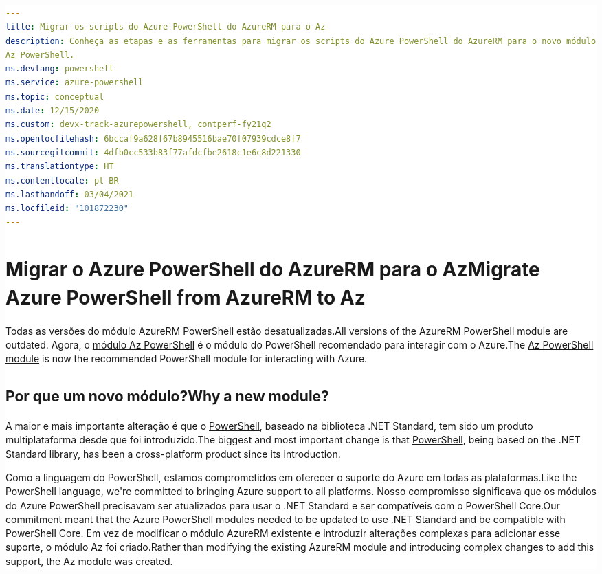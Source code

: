 ```yaml
---
title: Migrar os scripts do Azure PowerShell do AzureRM para o Az
description: Conheça as etapas e as ferramentas para migrar os scripts do Azure PowerShell do AzureRM para o novo módulo Az PowerShell.
ms.devlang: powershell
ms.service: azure-powershell
ms.topic: conceptual
ms.date: 12/15/2020
ms.custom: devx-track-azurepowershell, contperf-fy21q2
ms.openlocfilehash: 6bccaf9a628f67b8945516bae70f07939cdce8f7
ms.sourcegitcommit: 4dfb0cc533b83f77afdcfbe2618c1e6c8d221330
ms.translationtype: HT
ms.contentlocale: pt-BR
ms.lasthandoff: 03/04/2021
ms.locfileid: "101872230"
---
```

# <a name="migrate-azure-powershell-from-azurerm-to-az"></a><span data-ttu-id="45347-103">Migrar o Azure PowerShell do AzureRM para o Az</span><span class="sxs-lookup"><span data-stu-id="45347-103">Migrate Azure PowerShell from AzureRM to Az</span></span>

<span data-ttu-id="45347-104">Todas as versões do módulo AzureRM PowerShell estão desatualizadas.</span><span class="sxs-lookup"><span data-stu-id="45347-104">All versions of the AzureRM PowerShell module are outdated.</span></span> <span data-ttu-id="45347-105">Agora, o [módulo Az PowerShell](install-az-ps.md) é o módulo do PowerShell recomendado para interagir com o Azure.</span><span class="sxs-lookup"><span data-stu-id="45347-105">The [Az PowerShell module](install-az-ps.md) is now the recommended PowerShell module for interacting with Azure.</span></span>

## <a name="why-a-new-module"></a><span data-ttu-id="45347-106">Por que um novo módulo?</span><span class="sxs-lookup"><span data-stu-id="45347-106">Why a new module?</span></span>

<span data-ttu-id="45347-107">A maior e mais importante alteração é que o [PowerShell](/powershell/scripting/overview), baseado na biblioteca .NET Standard, tem sido um produto multiplataforma desde que foi introduzido.</span><span class="sxs-lookup"><span data-stu-id="45347-107">The biggest and most important change is that [PowerShell](/powershell/scripting/overview), being based on the .NET Standard library, has been a cross-platform product since its introduction.</span></span>

<span data-ttu-id="45347-108">Como a linguagem do PowerShell, estamos comprometidos em oferecer o suporte do Azure em todas as plataformas.</span><span class="sxs-lookup"><span data-stu-id="45347-108">Like the PowerShell language, we're committed to bringing Azure support to all platforms.</span></span> <span data-ttu-id="45347-109">Nosso compromisso significava que os módulos do Azure PowerShell precisavam ser atualizados para usar o .NET Standard e ser compatíveis com o PowerShell Core.</span><span class="sxs-lookup"><span data-stu-id="45347-109">Our commitment meant that the Azure PowerShell modules needed to be updated to use .NET Standard and be compatible with PowerShell Core.</span></span> <span data-ttu-id="45347-110">Em vez de modificar o módulo AzureRM existente e introduzir alterações complexas para adicionar esse suporte, o módulo Az foi criado.</span><span class="sxs-lookup"><span data-stu-id="45347-110">Rather than modifying the existing AzureRM module and introducing complex changes to add this support, the Az module was created.</span></span>
